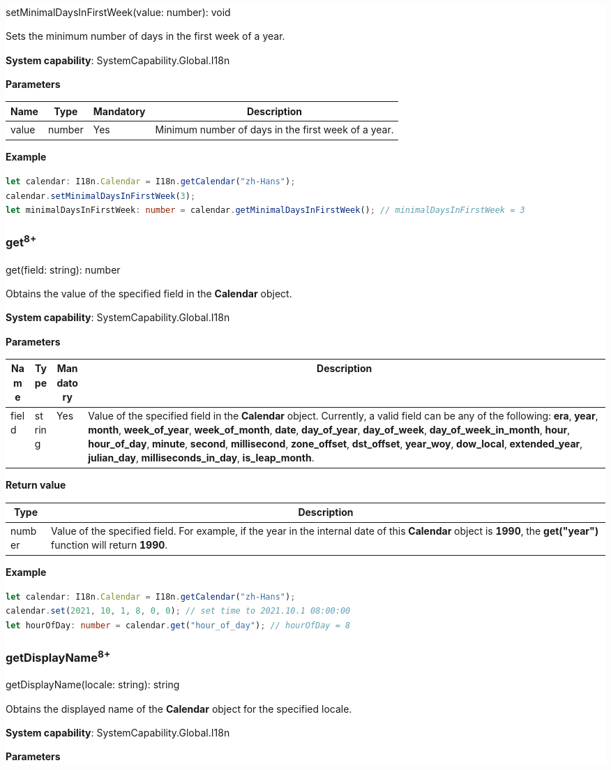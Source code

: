 setMinimalDaysInFirstWeek(value: number): void

Sets the minimum number of days in the first week of a year.

**System capability**: SystemCapability.Global.I18n

**Parameters**

| Name  | Type    | Mandatory  | Description          |
| ----- | ------ | ---- | ------------ |
| value | number | Yes   | Minimum number of days in the first week of a year.|

**Example**
  ```ts
  let calendar: I18n.Calendar = I18n.getCalendar("zh-Hans");
  calendar.setMinimalDaysInFirstWeek(3);
  let minimalDaysInFirstWeek: number = calendar.getMinimalDaysInFirstWeek(); // minimalDaysInFirstWeek = 3
  ```


### get<sup>8+</sup>

get(field: string): number

Obtains the value of the specified field in the **Calendar** object.

**System capability**: SystemCapability.Global.I18n

**Parameters**

| Name  | Type    | Mandatory  | Description                                      |
| ----- | ------ | ---- | ---------------------------------------- |
| field | string | Yes   | Value of the specified field in the **Calendar** object. Currently, a valid field can be any of the following: **era**, **year**, **month**, **week\_of\_year**, **week\_of\_month**, **date**, **day\_of\_year**, **day\_of\_week**, **day\_of\_week\_in\_month**, **hour**, **hour\_of\_day**, **minute**, **second**, **millisecond**, **zone\_offset**, **dst\_offset**, **year\_woy**, **dow\_local**, **extended\_year**, **julian\_day**, **milliseconds\_in\_day**, **is\_leap\_month**.|

**Return value**

| Type    | Description                                      |
| ------ | ---------------------------------------- |
| number | Value of the specified field. For example, if the year in the internal date of this **Calendar** object is **1990**, the **get("year")** function will return **1990**.|

**Example**
  ```ts
  let calendar: I18n.Calendar = I18n.getCalendar("zh-Hans");
  calendar.set(2021, 10, 1, 8, 0, 0); // set time to 2021.10.1 08:00:00
  let hourOfDay: number = calendar.get("hour_of_day"); // hourOfDay = 8
  ```


### getDisplayName<sup>8+</sup>

getDisplayName(locale: string): string

Obtains the displayed name of the **Calendar** object for the specified locale.

**System capability**: SystemCapability.Global.I18n

**Parameters**
